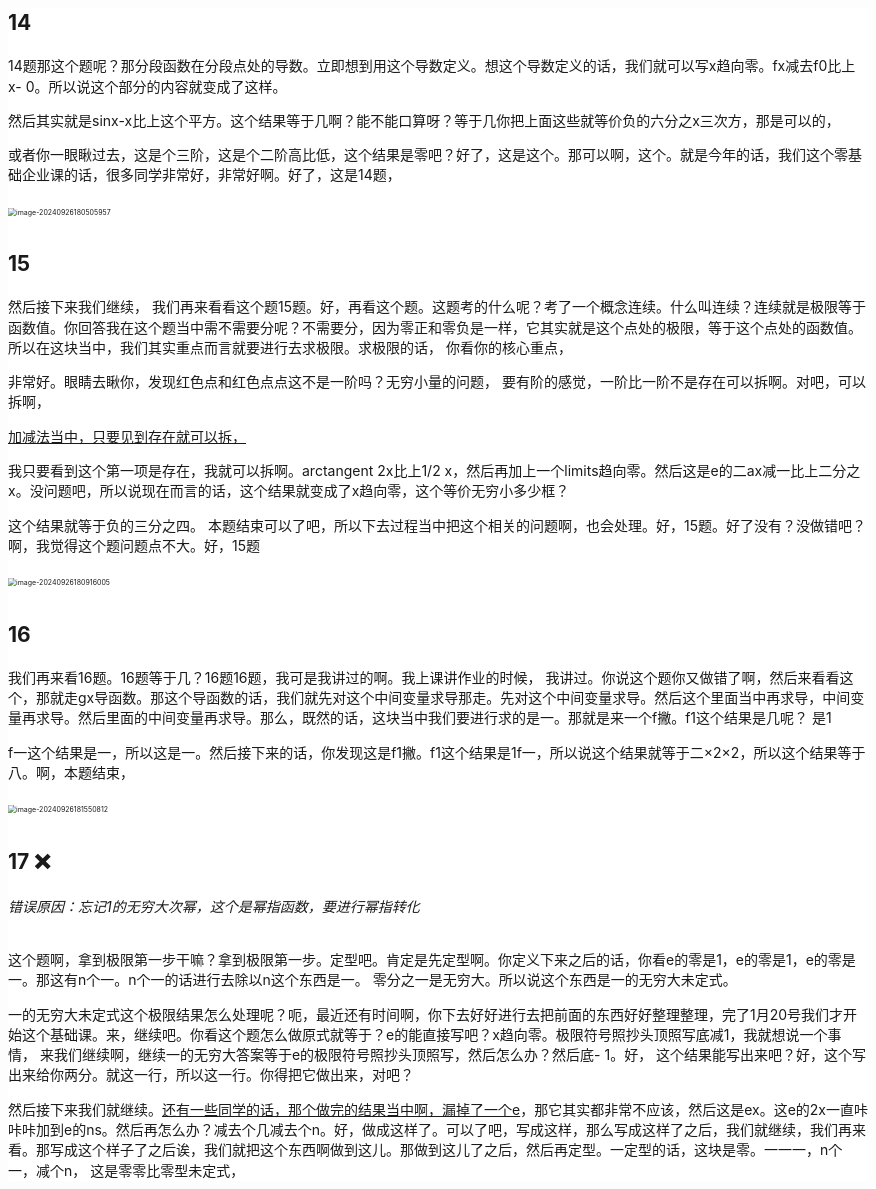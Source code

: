 ## 14

14题那这个题呢？那分段函数在分段点处的导数。立即想到用这个导数定义。想这个导数定义的话，我们就可以写x趋向零。fx减去f0比上x- 0。所以说这个部分的内容就变成了这样。

然后其实就是sinx-x比上这个平方。这个结果等于几啊？能不能口算呀？等于几你把上面这些就等价负的六分之x三次方，那是可以的，

或者你一眼瞅过去，这是个三阶，这是个二阶高比低，这个结果是零吧？好了，这是这个。那可以啊，这个。就是今年的话，我们这个零基础企业课的话，很多同学非常好，非常好啊。好了，这是14题，

<img src="/Users/yuebinghui/Documents/program/github/note/images/image-20240926180505957.png" alt="image-20240926180505957" style="zoom:50%;" />

## 15

然后接下来我们继续，
我们再来看看这个题15题。好，再看这个题。这题考的什么呢？考了一个概念连续。什么叫连续？连续就是极限等于函数值。你回答我在这个题当中需不需要分呢？不需要分，因为零正和零负是一样，它其实就是这个点处的极限，等于这个点处的函数值。所以在这块当中，我们其实重点而言就要进行去求极限。求极限的话，
你看你的核心重点，

非常好。眼睛去瞅你，发现红色点和红色点点这不是一阶吗？无穷小量的问题，
要有阶的感觉，一阶比一阶不是存在可以拆啊。对吧，可以拆啊，

<u>加减法当中，只要见到存在就可以拆，</u>

我只要看到这个第一项是存在，我就可以拆啊。arctangent 2x比上1/2 x，然后再加上一个limits趋向零。然后这是e的二ax减一比上二分之x。没问题吧，所以说现在而言的话，这个结果就变成了x趋向零，这个等价无穷小多少框？

这个结果就等于负的三分之四。
本题结束可以了吧，所以下去过程当中把这个相关的问题啊，也会处理。好，15题。好了没有？没做错吧？啊，我觉得这个题问题点不大。好，15题

<img src="/Users/yuebinghui/Documents/program/github/note/images/image-20240926180916005.png" alt="image-20240926180916005" style="zoom:50%;" />

## 16

我们再来看16题。16题等于几？16题16题，我可是我讲过的啊。我上课讲作业的时候，
我讲过。你说这个题你又做错了啊，然后来看看这个，那就走gx导函数。那这个导函数的话，我们就先对这个中间变量求导那走。先对这个中间变量求导。然后这个里面当中再求导，中间变量再求导。然后里面的中间变量再求导。那么，既然的话，这块当中我们要进行求的是一。那就是来一个f撇。f1这个结果是几呢？
是1

f一这个结果是一，所以这是一。然后接下来的话，你发现这是f1撇。f1这个结果是1f一，所以说这个结果就等于二×2×2，所以这个结果等于八。啊，本题结束，

<img src="/Users/yuebinghui/Documents/program/github/note/images/image-20240926181550812.png" alt="image-20240926181550812" style="zoom:50%;" />

## 17 ❌

###### 错误原因：忘记1的无穷大次幂，这个是幂指函数，要进行幂指转化

这个题啊，拿到极限第一步干嘛？拿到极限第一步。定型吧。肯定是先定型啊。你定义下来之后的话，你看e的零是1，e的零是1，e的零是一。那这有n个一。n个一的话进行去除以n这个东西是一。
零分之一是无穷大。所以说这个东西是一的无穷大未定式。

一的无穷大未定式这个极限结果怎么处理呢？呃，最近还有时间啊，你下去好好进行去把前面的东西好好整理整理，完了1月20号我们才开始这个基础课。来，继续吧。你看这个题怎么做原式就等于？e的能直接写吧？x趋向零。极限符号照抄头顶照写底减1，我就想说一个事情，
来我们继续啊，继续一的无穷大答案等于e的极限符号照抄头顶照写，然后怎么办？然后底- 1。好，
这个结果能写出来吧？好，这个写出来给你两分。就这一行，所以这一行。你得把它做出来，对吧？

然后接下来我们就继续。<u>还有一些同学的话，那个做完的结果当中啊，漏掉了一个e</u>，那它其实都非常不应该，然后这是ex。这e的2x一直咔咔咔加到e的ns。然后再怎么办？减去个几减去个n。好，做成这样了。可以了吧，写成这样，那么写成这样了之后，我们就继续，我们再来看。那写成这个样子了之后诶，我们就把这个东西啊做到这儿。那做到这儿了之后，然后再定型。一定型的话，这块是零。一一一，n个一，减个n，
这是零零比零型未定式，
